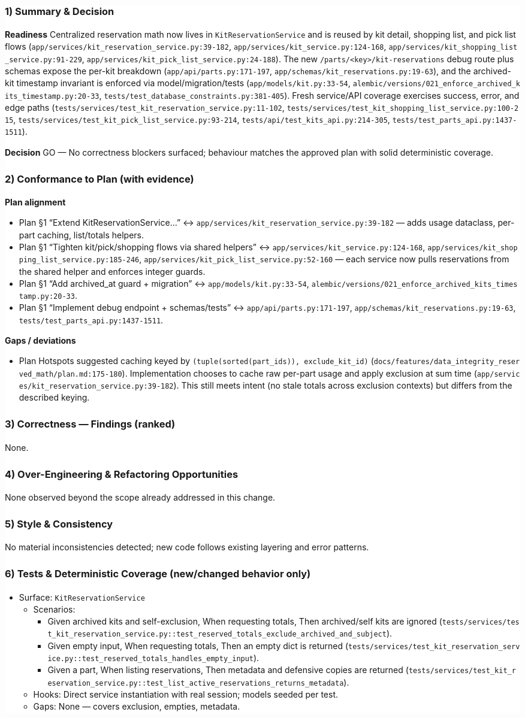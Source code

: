 ### 1) Summary & Decision
**Readiness**
Centralized reservation math now lives in `KitReservationService` and is reused by kit detail, shopping list, and pick list flows (`app/services/kit_reservation_service.py:39-182`, `app/services/kit_service.py:124-168`, `app/services/kit_shopping_list_service.py:91-229`, `app/services/kit_pick_list_service.py:24-188`). The new `/parts/<key>/kit-reservations` debug route plus schemas expose the per-kit breakdown (`app/api/parts.py:171-197`, `app/schemas/kit_reservations.py:19-63`), and the archived-kit timestamp invariant is enforced via model/migration/tests (`app/models/kit.py:33-54`, `alembic/versions/021_enforce_archived_kits_timestamp.py:20-33`, `tests/test_database_constraints.py:381-405`). Fresh service/API coverage exercises success, error, and edge paths (`tests/services/test_kit_reservation_service.py:11-102`, `tests/services/test_kit_shopping_list_service.py:100-215`, `tests/services/test_kit_pick_list_service.py:93-214`, `tests/api/test_kits_api.py:214-305`, `tests/test_parts_api.py:1437-1511`).

**Decision**
GO — No correctness blockers surfaced; behaviour matches the approved plan with solid deterministic coverage.

### 2) Conformance to Plan (with evidence)
**Plan alignment**
- Plan §1 “Extend KitReservationService…” ↔ `app/services/kit_reservation_service.py:39-182` — adds usage dataclass, per-part caching, list/totals helpers.
- Plan §1 “Tighten kit/pick/shopping flows via shared helpers” ↔ `app/services/kit_service.py:124-168`, `app/services/kit_shopping_list_service.py:185-246`, `app/services/kit_pick_list_service.py:52-160` — each service now pulls reservations from the shared helper and enforces integer guards.
- Plan §1 “Add archived_at guard + migration” ↔ `app/models/kit.py:33-54`, `alembic/versions/021_enforce_archived_kits_timestamp.py:20-33`.
- Plan §1 “Implement debug endpoint + schemas/tests” ↔ `app/api/parts.py:171-197`, `app/schemas/kit_reservations.py:19-63`, `tests/test_parts_api.py:1437-1511`.

**Gaps / deviations**
- Plan Hotspots suggested caching keyed by `(tuple(sorted(part_ids)), exclude_kit_id)` (`docs/features/data_integrity_reserved_math/plan.md:175-180`). Implementation chooses to cache raw per-part usage and apply exclusion at sum time (`app/services/kit_reservation_service.py:39-182`). This still meets intent (no stale totals across exclusion contexts) but differs from the described keying.

### 3) Correctness — Findings (ranked)
None.

### 4) Over-Engineering & Refactoring Opportunities
None observed beyond the scope already addressed in this change.

### 5) Style & Consistency
No material inconsistencies detected; new code follows existing layering and error patterns.

### 6) Tests & Deterministic Coverage (new/changed behavior only)
- Surface: `KitReservationService`
  - Scenarios:
    - Given archived kits and self-exclusion, When requesting totals, Then archived/self kits are ignored (`tests/services/test_kit_reservation_service.py::test_reserved_totals_exclude_archived_and_subject`).
    - Given empty input, When requesting totals, Then an empty dict is returned (`tests/services/test_kit_reservation_service.py::test_reserved_totals_handles_empty_input`).
    - Given a part, When listing reservations, Then metadata and defensive copies are returned (`tests/services/test_kit_reservation_service.py::test_list_active_reservations_returns_metadata`).
  - Hooks: Direct service instantiation with real session; models seeded per test.
  - Gaps: None — covers exclusion, empties, metadata.

